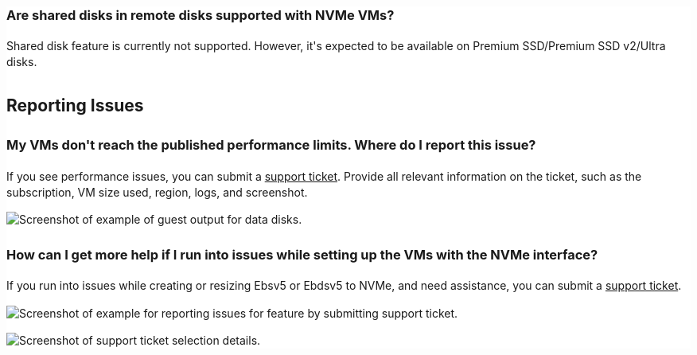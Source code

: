 ### Are shared disks in remote disks supported with NVMe VMs?

Shared disk feature is currently not supported. However, it's expected to be available on Premium SSD/Premium SSD v2/Ultra disks.

## Reporting Issues

### My VMs don't reach the published performance limits. Where do I report this issue?

If you see performance issues, you can submit a [support ticket](https://azure.microsoft.com/support/create-ticket). Provide all relevant information on the ticket, such as the subscription, VM size used, region, logs, and screenshot.

![Screenshot of example of guest output for data disks.](media/enable-nvme/nvme-faq-10.png)

### How can I get more help if I run into issues while setting up the VMs with the NVMe interface?

If you run into issues while creating or resizing Ebsv5 or Ebdsv5 to NVMe, and need assistance, you can submit a [support ticket](https://azure.microsoft.com/support/create-ticket).

![Screenshot of example for reporting issues for feature by submitting support ticket.](media/enable-nvme/nvme-faq-11.png)

![Screenshot of support ticket selection details.](media/enable-nvme/nvme-faq-12.png)
